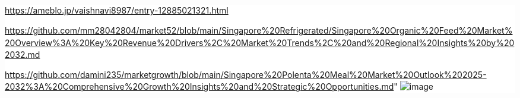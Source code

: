 <a href=https://ameblo.jp/vaishnavi8987/entry-12885021321.html>https://ameblo.jp/vaishnavi8987/entry-12885021321.html</a>

<a href=https://github.com/mm28042804/market52/blob/main/Singapore%20Refrigerated/Singapore%20Organic%20Feed%20Market%20Overview%3A%20Key%20Revenue%20Drivers%2C%20Market%20Trends%2C%20and%20Regional%20Insights%20by%202032.md>https://github.com/mm28042804/market52/blob/main/Singapore%20Refrigerated/Singapore%20Organic%20Feed%20Market%20Overview%3A%20Key%20Revenue%20Drivers%2C%20Market%20Trends%2C%20and%20Regional%20Insights%20by%202032.md</a>

<a href=https://github.com/damini235/marketgrowth/blob/main/Singapore%20Polenta%20Meal%20Market%20Outlook%202025-2032%3A%20Comprehensive%20Growth%20Insights%20and%20Strategic%20Opportunities.md>https://github.com/damini235/marketgrowth/blob/main/Singapore%20Polenta%20Meal%20Market%20Outlook%202025-2032%3A%20Comprehensive%20Growth%20Insights%20and%20Strategic%20Opportunities.md</a>"
![image](https://github.com/user-attachments/assets/53bdb315-9128-4e2b-a5a9-78f319b24fe1)
